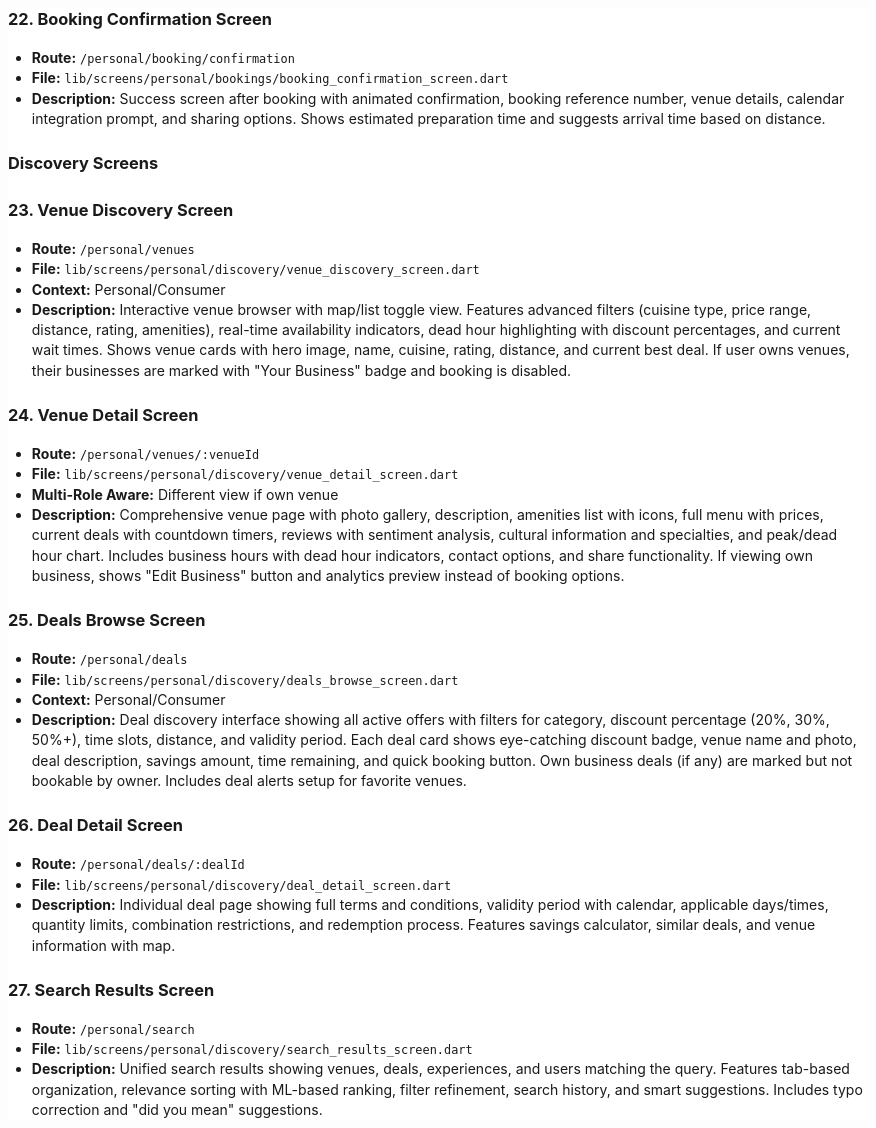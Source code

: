 ### 22. Booking Confirmation Screen
- **Route:** `/personal/booking/confirmation`
- **File:** `lib/screens/personal/bookings/booking_confirmation_screen.dart`
- **Description:** Success screen after booking with animated confirmation, booking reference number, venue details, calendar integration prompt, and sharing options. Shows estimated preparation time and suggests arrival time based on distance.

### Discovery Screens

### 23. Venue Discovery Screen
- **Route:** `/personal/venues`
- **File:** `lib/screens/personal/discovery/venue_discovery_screen.dart`
- **Context:** Personal/Consumer
- **Description:** Interactive venue browser with map/list toggle view. Features advanced filters (cuisine type, price range, distance, rating, amenities), real-time availability indicators, dead hour highlighting with discount percentages, and current wait times. Shows venue cards with hero image, name, cuisine, rating, distance, and current best deal. If user owns venues, their businesses are marked with "Your Business" badge and booking is disabled.

### 24. Venue Detail Screen
- **Route:** `/personal/venues/:venueId`
- **File:** `lib/screens/personal/discovery/venue_detail_screen.dart`
- **Multi-Role Aware:** Different view if own venue
- **Description:** Comprehensive venue page with photo gallery, description, amenities list with icons, full menu with prices, current deals with countdown timers, reviews with sentiment analysis, cultural information and specialties, and peak/dead hour chart. Includes business hours with dead hour indicators, contact options, and share functionality. If viewing own business, shows "Edit Business" button and analytics preview instead of booking options.

### 25. Deals Browse Screen
- **Route:** `/personal/deals`
- **File:** `lib/screens/personal/discovery/deals_browse_screen.dart`
- **Context:** Personal/Consumer
- **Description:** Deal discovery interface showing all active offers with filters for category, discount percentage (20%, 30%, 50%+), time slots, distance, and validity period. Each deal card shows eye-catching discount badge, venue name and photo, deal description, savings amount, time remaining, and quick booking button. Own business deals (if any) are marked but not bookable by owner. Includes deal alerts setup for favorite venues.

### 26. Deal Detail Screen
- **Route:** `/personal/deals/:dealId`
- **File:** `lib/screens/personal/discovery/deal_detail_screen.dart`
- **Description:** Individual deal page showing full terms and conditions, validity period with calendar, applicable days/times, quantity limits, combination restrictions, and redemption process. Features savings calculator, similar deals, and venue information with map.

### 27. Search Results Screen
- **Route:** `/personal/search`
- **File:** `lib/screens/personal/discovery/search_results_screen.dart`
- **Description:** Unified search results showing venues, deals, experiences, and users matching the query. Features tab-based organization, relevance sorting with ML-based ranking, filter refinement, search history, and smart suggestions. Includes typo correction and "did you mean" suggestions.
